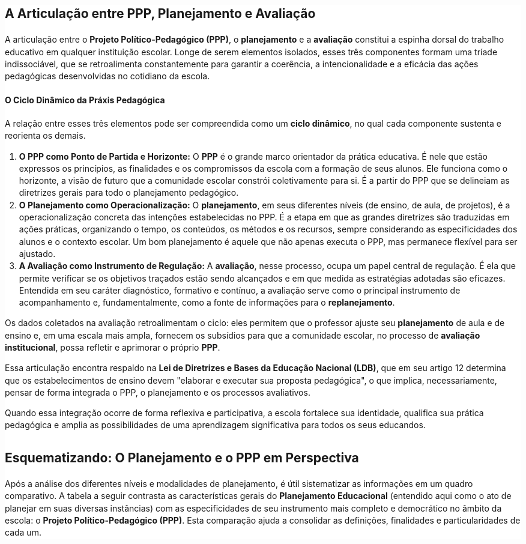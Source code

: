 ## A Articulação entre PPP, Planejamento e Avaliação

A articulação entre o **Projeto Político-Pedagógico (PPP)**, o **planejamento** e a **avaliação** constitui a espinha dorsal do trabalho educativo em qualquer instituição escolar. Longe de serem elementos isolados, esses três componentes formam uma tríade indissociável, que se retroalimenta constantemente para garantir a coerência, a intencionalidade e a eficácia das ações pedagógicas desenvolvidas no cotidiano da escola.

#### O Ciclo Dinâmico da Práxis Pedagógica

A relação entre esses três elementos pode ser compreendida como um **ciclo dinâmico**, no qual cada componente sustenta e reorienta os demais.

1. **O PPP como Ponto de Partida e Horizonte:** O **PPP** é o grande marco orientador da prática educativa. É nele que estão expressos os princípios, as finalidades e os compromissos da escola com a formação de seus alunos. Ele funciona como o horizonte, a visão de futuro que a comunidade escolar constrói coletivamente para si. É a partir do PPP que se delineiam as diretrizes gerais para todo o planejamento pedagógico.
2. **O Planejamento como Operacionalização:** O **planejamento**, em seus diferentes níveis (de ensino, de aula, de projetos), é a operacionalização concreta das intenções estabelecidas no PPP. É a etapa em que as grandes diretrizes são traduzidas em ações práticas, organizando o tempo, os conteúdos, os métodos e os recursos, sempre considerando as especificidades dos alunos e o contexto escolar. Um bom planejamento é aquele que não apenas executa o PPP, mas permanece flexível para ser ajustado.
3. **A Avaliação como Instrumento de Regulação:** A **avaliação**, nesse processo, ocupa um papel central de regulação. É ela que permite verificar se os objetivos traçados estão sendo alcançados e em que medida as estratégias adotadas são eficazes. Entendida em seu caráter diagnóstico, formativo e contínuo, a avaliação serve como o principal instrumento de acompanhamento e, fundamentalmente, como a fonte de informações para o **replanejamento**.

Os dados coletados na avaliação retroalimentam o ciclo: eles permitem que o professor ajuste seu **planejamento** de aula e de ensino e, em uma escala mais ampla, fornecem os subsídios para que a comunidade escolar, no processo de **avaliação institucional**, possa refletir e aprimorar o próprio **PPP**.

Essa articulação encontra respaldo na **Lei de Diretrizes e Bases da Educação Nacional (LDB)**, que em seu artigo 12 determina que os estabelecimentos de ensino devem "elaborar e executar sua proposta pedagógica", o que implica, necessariamente, pensar de forma integrada o PPP, o planejamento e os processos avaliativos.

Quando essa integração ocorre de forma reflexiva e participativa, a escola fortalece sua identidade, qualifica sua prática pedagógica e amplia as possibilidades de uma aprendizagem significativa para todos os seus educandos.

## Esquematizando: O Planejamento e o PPP em Perspectiva

Após a análise dos diferentes níveis e modalidades de planejamento, é útil sistematizar as informações em um quadro comparativo. A tabela a seguir contrasta as características gerais do **Planejamento Educacional** (entendido aqui como o ato de planejar em suas diversas instâncias) com as especificidades de seu instrumento mais completo e democrático no âmbito da escola: o **Projeto Político-Pedagógico (PPP)**. Esta comparação ajuda a consolidar as definições, finalidades e particularidades de cada um.
